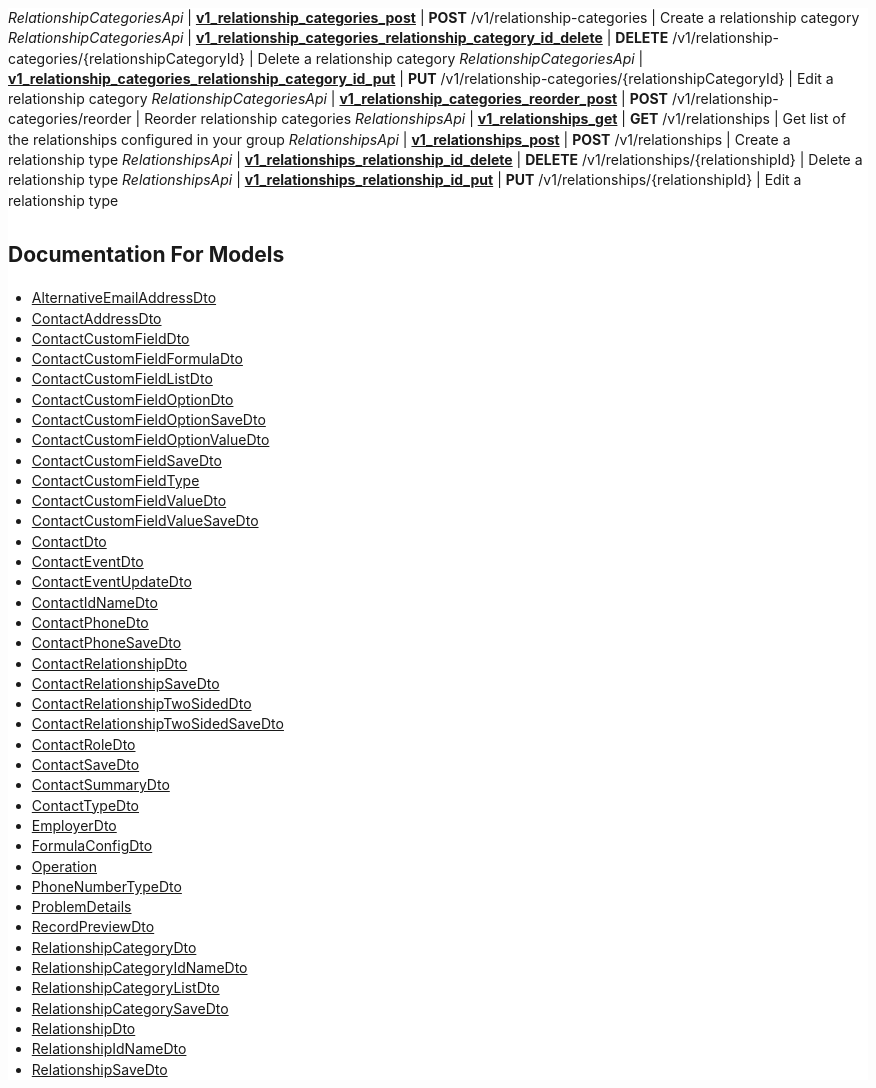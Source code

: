 *RelationshipCategoriesApi* | [**v1_relationship_categories_post**](docs/RelationshipCategoriesApi.md#v1_relationship_categories_post) | **POST** /v1/relationship-categories | Create a relationship category
*RelationshipCategoriesApi* | [**v1_relationship_categories_relationship_category_id_delete**](docs/RelationshipCategoriesApi.md#v1_relationship_categories_relationship_category_id_delete) | **DELETE** /v1/relationship-categories/{relationshipCategoryId} | Delete a relationship category
*RelationshipCategoriesApi* | [**v1_relationship_categories_relationship_category_id_put**](docs/RelationshipCategoriesApi.md#v1_relationship_categories_relationship_category_id_put) | **PUT** /v1/relationship-categories/{relationshipCategoryId} | Edit a relationship category
*RelationshipCategoriesApi* | [**v1_relationship_categories_reorder_post**](docs/RelationshipCategoriesApi.md#v1_relationship_categories_reorder_post) | **POST** /v1/relationship-categories/reorder | Reorder relationship categories
*RelationshipsApi* | [**v1_relationships_get**](docs/RelationshipsApi.md#v1_relationships_get) | **GET** /v1/relationships | Get list of the relationships configured in your group
*RelationshipsApi* | [**v1_relationships_post**](docs/RelationshipsApi.md#v1_relationships_post) | **POST** /v1/relationships | Create a relationship type
*RelationshipsApi* | [**v1_relationships_relationship_id_delete**](docs/RelationshipsApi.md#v1_relationships_relationship_id_delete) | **DELETE** /v1/relationships/{relationshipId} | Delete a relationship type
*RelationshipsApi* | [**v1_relationships_relationship_id_put**](docs/RelationshipsApi.md#v1_relationships_relationship_id_put) | **PUT** /v1/relationships/{relationshipId} | Edit a relationship type


## Documentation For Models

 - [AlternativeEmailAddressDto](docs/AlternativeEmailAddressDto.md)
 - [ContactAddressDto](docs/ContactAddressDto.md)
 - [ContactCustomFieldDto](docs/ContactCustomFieldDto.md)
 - [ContactCustomFieldFormulaDto](docs/ContactCustomFieldFormulaDto.md)
 - [ContactCustomFieldListDto](docs/ContactCustomFieldListDto.md)
 - [ContactCustomFieldOptionDto](docs/ContactCustomFieldOptionDto.md)
 - [ContactCustomFieldOptionSaveDto](docs/ContactCustomFieldOptionSaveDto.md)
 - [ContactCustomFieldOptionValueDto](docs/ContactCustomFieldOptionValueDto.md)
 - [ContactCustomFieldSaveDto](docs/ContactCustomFieldSaveDto.md)
 - [ContactCustomFieldType](docs/ContactCustomFieldType.md)
 - [ContactCustomFieldValueDto](docs/ContactCustomFieldValueDto.md)
 - [ContactCustomFieldValueSaveDto](docs/ContactCustomFieldValueSaveDto.md)
 - [ContactDto](docs/ContactDto.md)
 - [ContactEventDto](docs/ContactEventDto.md)
 - [ContactEventUpdateDto](docs/ContactEventUpdateDto.md)
 - [ContactIdNameDto](docs/ContactIdNameDto.md)
 - [ContactPhoneDto](docs/ContactPhoneDto.md)
 - [ContactPhoneSaveDto](docs/ContactPhoneSaveDto.md)
 - [ContactRelationshipDto](docs/ContactRelationshipDto.md)
 - [ContactRelationshipSaveDto](docs/ContactRelationshipSaveDto.md)
 - [ContactRelationshipTwoSidedDto](docs/ContactRelationshipTwoSidedDto.md)
 - [ContactRelationshipTwoSidedSaveDto](docs/ContactRelationshipTwoSidedSaveDto.md)
 - [ContactRoleDto](docs/ContactRoleDto.md)
 - [ContactSaveDto](docs/ContactSaveDto.md)
 - [ContactSummaryDto](docs/ContactSummaryDto.md)
 - [ContactTypeDto](docs/ContactTypeDto.md)
 - [EmployerDto](docs/EmployerDto.md)
 - [FormulaConfigDto](docs/FormulaConfigDto.md)
 - [Operation](docs/Operation.md)
 - [PhoneNumberTypeDto](docs/PhoneNumberTypeDto.md)
 - [ProblemDetails](docs/ProblemDetails.md)
 - [RecordPreviewDto](docs/RecordPreviewDto.md)
 - [RelationshipCategoryDto](docs/RelationshipCategoryDto.md)
 - [RelationshipCategoryIdNameDto](docs/RelationshipCategoryIdNameDto.md)
 - [RelationshipCategoryListDto](docs/RelationshipCategoryListDto.md)
 - [RelationshipCategorySaveDto](docs/RelationshipCategorySaveDto.md)
 - [RelationshipDto](docs/RelationshipDto.md)
 - [RelationshipIdNameDto](docs/RelationshipIdNameDto.md)
 - [RelationshipSaveDto](docs/RelationshipSaveDto.md)